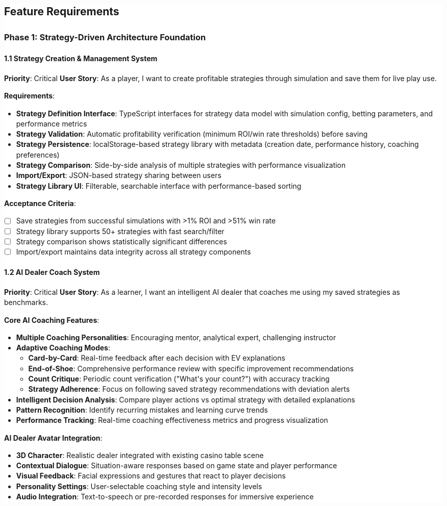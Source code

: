 
## Feature Requirements

### Phase 1: Strategy-Driven Architecture Foundation

#### 1.1 Strategy Creation & Management System
**Priority**: Critical
**User Story**: As a player, I want to create profitable strategies through simulation and save them for live play use.

**Requirements**:
- **Strategy Definition Interface**: TypeScript interfaces for strategy data model with simulation config, betting parameters, and performance metrics
- **Strategy Validation**: Automatic profitability verification (minimum ROI/win rate thresholds) before saving
- **Strategy Persistence**: localStorage-based strategy library with metadata (creation date, performance history, coaching preferences)
- **Strategy Comparison**: Side-by-side analysis of multiple strategies with performance visualization
- **Import/Export**: JSON-based strategy sharing between users
- **Strategy Library UI**: Filterable, searchable interface with performance-based sorting

**Acceptance Criteria**:
- [ ] Save strategies from successful simulations with >1% ROI and >51% win rate
- [ ] Strategy library supports 50+ strategies with fast search/filter
- [ ] Strategy comparison shows statistically significant differences
- [ ] Import/export maintains data integrity across all strategy components

#### 1.2 AI Dealer Coach System
**Priority**: Critical
**User Story**: As a learner, I want an intelligent AI dealer that coaches me using my saved strategies as benchmarks.

**Core AI Coaching Features**:
- **Multiple Coaching Personalities**: Encouraging mentor, analytical expert, challenging instructor
- **Adaptive Coaching Modes**:
  - **Card-by-Card**: Real-time feedback after each decision with EV explanations
  - **End-of-Shoe**: Comprehensive performance review with specific improvement recommendations
  - **Count Critique**: Periodic count verification ("What's your count?") with accuracy tracking
  - **Strategy Adherence**: Focus on following saved strategy recommendations with deviation alerts
- **Intelligent Decision Analysis**: Compare player actions vs optimal strategy with detailed explanations
- **Pattern Recognition**: Identify recurring mistakes and learning curve trends
- **Performance Tracking**: Real-time coaching effectiveness metrics and progress visualization

**AI Dealer Avatar Integration**:
- **3D Character**: Realistic dealer integrated with existing casino table scene
- **Contextual Dialogue**: Situation-aware responses based on game state and player performance
- **Visual Feedback**: Facial expressions and gestures that react to player decisions
- **Personality Settings**: User-selectable coaching style and intensity levels
- **Audio Integration**: Text-to-speech or pre-recorded responses for immersive experience
